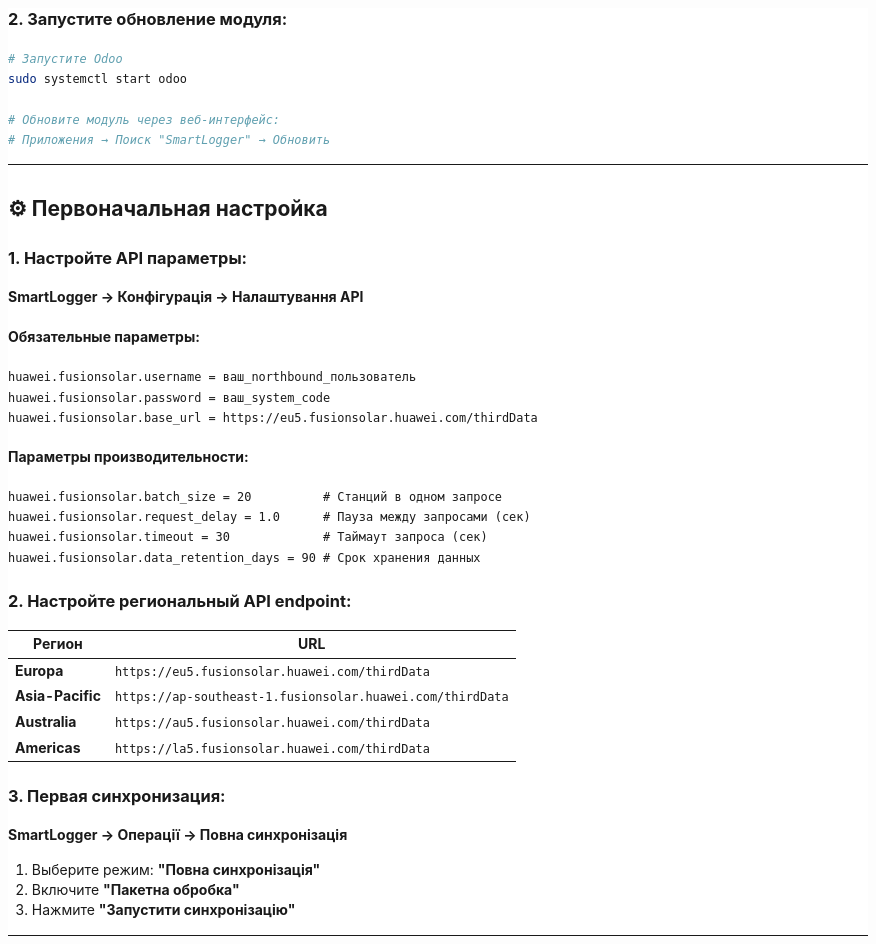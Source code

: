 ### 2. Запустите обновление модуля:

```bash
# Запустите Odoo
sudo systemctl start odoo

# Обновите модуль через веб-интерфейс:
# Приложения → Поиск "SmartLogger" → Обновить
```

---

## ⚙️ Первоначальная настройка

### 1. Настройте API параметры:

**SmartLogger → Конфігурація → Налаштування API**

#### Обязательные параметры:
```
huawei.fusionsolar.username = ваш_northbound_пользователь
huawei.fusionsolar.password = ваш_system_code
huawei.fusionsolar.base_url = https://eu5.fusionsolar.huawei.com/thirdData
```

#### Параметры производительности:
```
huawei.fusionsolar.batch_size = 20          # Станций в одном запросе
huawei.fusionsolar.request_delay = 1.0      # Пауза между запросами (сек)
huawei.fusionsolar.timeout = 30             # Таймаут запроса (сек)
huawei.fusionsolar.data_retention_days = 90 # Срок хранения данных
```

### 2. Настройте региональный API endpoint:

| Регион | URL |
|--------|-----|
| **Europa** | `https://eu5.fusionsolar.huawei.com/thirdData` |
| **Asia-Pacific** | `https://ap-southeast-1.fusionsolar.huawei.com/thirdData` |
| **Australia** | `https://au5.fusionsolar.huawei.com/thirdData` |
| **Americas** | `https://la5.fusionsolar.huawei.com/thirdData` |

### 3. Первая синхронизация:

**SmartLogger → Операції → Повна синхронізація**

1. Выберите режим: **"Повна синхронізація"**
2. Включите **"Пакетна обробка"**
3. Нажмите **"Запустити синхронізацію"**

---